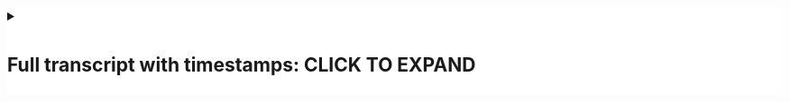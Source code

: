 <details><summary><h2>Full transcript with timestamps: CLICK TO EXPAND</h2></summary>

<a onclick="modifyYTiframeseektime('0')">0:00:00</a> okay it's live we're live  
<a onclick="modifyYTiframeseektime('4')">0:00:04</a> coming up with Allah apologies for that  
<a onclick="modifyYTiframeseektime('7')">0:00:07</a> Brothers uh it honestly was not me yeah  
<a onclick="modifyYTiframeseektime('11')">0:00:11</a> so I did not touch anything uh another  
<a onclick="modifyYTiframeseektime('13')">0:00:13</a> the brothers knows exactly what happened  
<a onclick="modifyYTiframeseektime('15')">0:00:15</a> uh perhaps the topic is too hot and we  
<a onclick="modifyYTiframeseektime('19')">0:00:19</a> got canceled  
<a onclick="modifyYTiframeseektime('20')">0:00:20</a> uh from our end so we're not 200 sure  
<a onclick="modifyYTiframeseektime('23')">0:00:23</a> exactly what happened but it wasn't from  
<a onclick="modifyYTiframeseektime('26')">0:00:26</a> our end uh we didn't touch any uh uh any  
<a onclick="modifyYTiframeseektime('30')">0:00:30</a> buttons and canceled it by mistake or  
<a onclick="modifyYTiframeseektime('33')">0:00:33</a> anything like that so but here inshallah  
<a onclick="modifyYTiframeseektime('36')">0:00:36</a> we're back again unfortunately uh we've  
<a onclick="modifyYTiframeseektime('38')">0:00:38</a> had to uh set up a new stream for this  
<a onclick="modifyYTiframeseektime('41')">0:00:41</a> because that one got uh canceled  
<a onclick="modifyYTiframeseektime('44')">0:00:44</a> um so  
<a onclick="modifyYTiframeseektime('46')">0:00:46</a> uh hopefully everybody can come back  
<a onclick="modifyYTiframeseektime('49')">0:00:49</a> again and so I got this I gotta respond  
<a onclick="modifyYTiframeseektime('53')">0:00:53</a> to this because obviously Sharif pressed  
<a onclick="modifyYTiframeseektime('56')">0:00:56</a> the wrong button no I didn't touch  
<a onclick="modifyYTiframeseektime('57')">0:00:57</a> anything obviously voila  
<a onclick="modifyYTiframeseektime('60')">0:01:00</a> so but alhamdulillah anyway we're back  
<a onclick="modifyYTiframeseektime('62')">0:01:02</a> now  
<a onclick="modifyYTiframeseektime('62')">0:01:02</a> so the point I was making  
<a onclick="modifyYTiframeseektime('65')">0:01:05</a> um beforehand was the reason why I was  
<a onclick="modifyYTiframeseektime('67')">0:01:07</a> critical of because of getting the World  
<a onclick="modifyYTiframeseektime('69')">0:01:09</a> Cup and it had nothing to do with the  
<a onclick="modifyYTiframeseektime('70')">0:01:10</a> criticisms the West had the criticism  
<a onclick="modifyYTiframeseektime('73')">0:01:13</a> that I had was the fact that you're  
<a onclick="modifyYTiframeseektime('74')">0:01:14</a> spending 220 billion dollars or pounds I  
<a onclick="modifyYTiframeseektime('78')">0:01:18</a> can't remember I think it was 220  
<a onclick="modifyYTiframeseektime('79')">0:01:19</a> billion dollars and this is a waste of  
<a onclick="modifyYTiframeseektime('81')">0:01:21</a> money and it's not the fact that Qatar  
<a onclick="modifyYTiframeseektime('83')">0:01:23</a> you know is living the high life and  
<a onclick="modifyYTiframeseektime('86')">0:01:26</a> that's fine it's the fact that the  
<a onclick="modifyYTiframeseektime('88')">0:01:28</a> wealth of utter comes from gas and gas  
<a onclick="modifyYTiframeseektime('92')">0:01:32</a> for machete Islamic perspective is  
<a onclick="modifyYTiframeseektime('95')">0:01:35</a> considered the uma's wealth it's the  
<a onclick="modifyYTiframeseektime('97')">0:01:37</a> property of the of the the people it's  
<a onclick="modifyYTiframeseektime('99')">0:01:39</a> not property of an individual family or  
<a onclick="modifyYTiframeseektime('102')">0:01:42</a> Corporation it cannot be privately owned  
<a onclick="modifyYTiframeseektime('104')">0:01:44</a> and so therefore it's a obligation for  
<a onclick="modifyYTiframeseektime('107')">0:01:47</a> that type of wealth to be utilized for  
<a onclick="modifyYTiframeseektime('110')">0:01:50</a> the people so if you've got one part of  
<a onclick="modifyYTiframeseektime('112')">0:01:52</a> the Muslim world that's facing you know  
<a onclick="modifyYTiframeseektime('114')">0:01:54</a> starvation or poverty you know breakdown  
<a onclick="modifyYTiframeseektime('117')">0:01:57</a> in infrastructure or flooding or  
<a onclick="modifyYTiframeseektime('119')">0:01:59</a> whatever it is then this is where this  
<a onclick="modifyYTiframeseektime('122')">0:02:02</a> money needs to be used and so  
<a onclick="modifyYTiframeseektime('125')">0:02:05</a> this is why you know I was critical  
<a onclick="modifyYTiframeseektime('128')">0:02:08</a> against it but this is completely  
<a onclick="modifyYTiframeseektime('130')">0:02:10</a> different to what I think brother Jake  
<a onclick="modifyYTiframeseektime('132')">0:02:12</a> and brother Abdullah mentioned in terms  
<a onclick="modifyYTiframeseektime('134')">0:02:14</a> of the fact that there is an  
<a onclick="modifyYTiframeseektime('136')">0:02:16</a> inconsistent basis the West is holding  
<a onclick="modifyYTiframeseektime('138')">0:02:18</a> and the inconsistent basis the worst is  
<a onclick="modifyYTiframeseektime('141')">0:02:21</a> holding is the fact that they are at the  
<a onclick="modifyYTiframeseektime('144')">0:02:24</a> one hand claiming Qatar does not have  
<a onclick="modifyYTiframeseektime('147')">0:02:27</a> the right to hold this world cup but yet  
<a onclick="modifyYTiframeseektime('151')">0:02:31</a> and they cite various examples of this  
<a onclick="modifyYTiframeseektime('153')">0:02:33</a> of Human Rights abuses but yet you know  
<a onclick="modifyYTiframeseektime('156')">0:02:36</a> Beijing Olympics or you know uh Rio de  